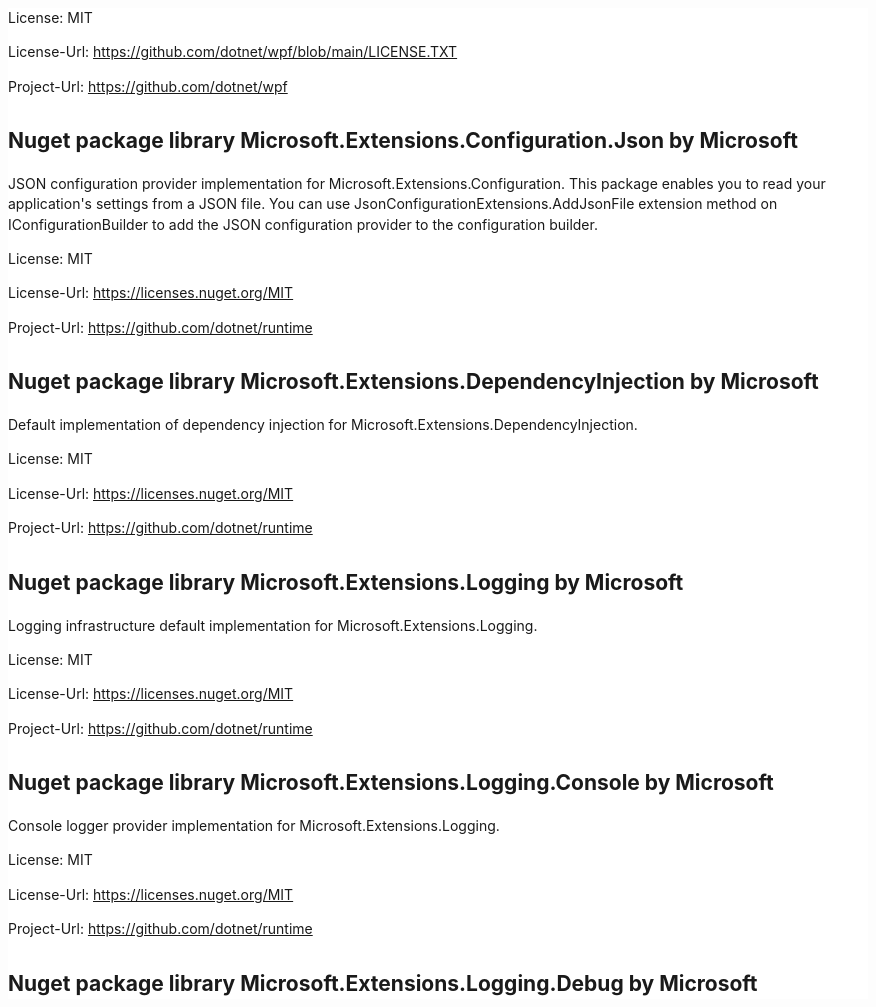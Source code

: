License: MIT

License-Url: https://github.com/dotnet/wpf/blob/main/LICENSE.TXT

Project-Url: https://github.com/dotnet/wpf



## Nuget package library Microsoft.Extensions.Configuration.Json by Microsoft

JSON configuration provider implementation for Microsoft.Extensions.Configuration. This package enables you to read your application's settings from a JSON file. You can use JsonConfigurationExtensions.AddJsonFile extension method on IConfigurationBuilder to add the JSON configuration provider to the configuration builder.

License: MIT

License-Url: https://licenses.nuget.org/MIT

Project-Url: https://github.com/dotnet/runtime

## Nuget package library Microsoft.Extensions.DependencyInjection by Microsoft

Default implementation of dependency injection for Microsoft.Extensions.DependencyInjection.

License: MIT

License-Url: https://licenses.nuget.org/MIT

Project-Url: https://github.com/dotnet/runtime

## Nuget package library Microsoft.Extensions.Logging by Microsoft

Logging infrastructure default implementation for Microsoft.Extensions.Logging.

License: MIT

License-Url: https://licenses.nuget.org/MIT

Project-Url: https://github.com/dotnet/runtime

## Nuget package library Microsoft.Extensions.Logging.Console by Microsoft

Console logger provider implementation for Microsoft.Extensions.Logging.

License: MIT

License-Url: https://licenses.nuget.org/MIT

Project-Url: https://github.com/dotnet/runtime

## Nuget package library Microsoft.Extensions.Logging.Debug by Microsoft
